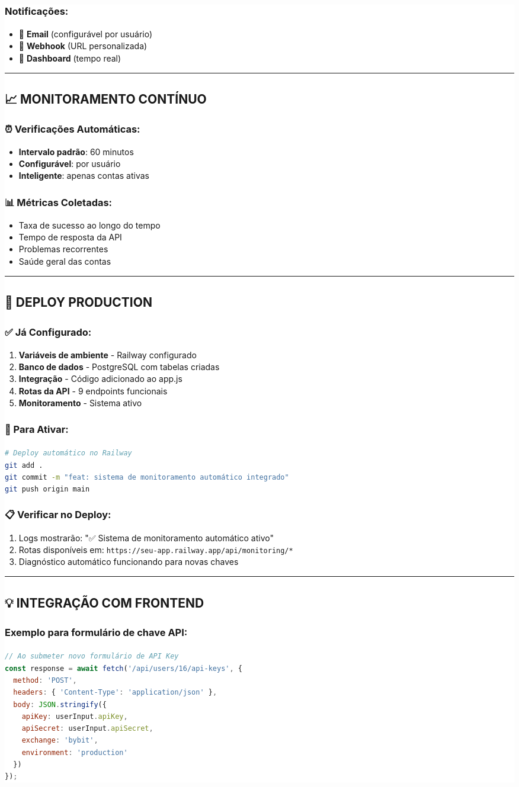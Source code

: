 ### Notificações:
- 📧 **Email** (configurável por usuário)
- 🔗 **Webhook** (URL personalizada)
- 📱 **Dashboard** (tempo real)

---

## 📈 MONITORAMENTO CONTÍNUO

### ⏰ Verificações Automáticas:
- **Intervalo padrão**: 60 minutos
- **Configurável**: por usuário
- **Inteligente**: apenas contas ativas

### 📊 Métricas Coletadas:
- Taxa de sucesso ao longo do tempo
- Tempo de resposta da API
- Problemas recorrentes
- Saúde geral das contas

---

## 🚀 DEPLOY PRODUCTION

### ✅ Já Configurado:
1. **Variáveis de ambiente** - Railway configurado
2. **Banco de dados** - PostgreSQL com tabelas criadas
3. **Integração** - Código adicionado ao app.js
4. **Rotas da API** - 9 endpoints funcionais
5. **Monitoramento** - Sistema ativo

### 🎯 Para Ativar:
```bash
# Deploy automático no Railway
git add .
git commit -m "feat: sistema de monitoramento automático integrado"
git push origin main
```

### 📋 Verificar no Deploy:
1. Logs mostrarão: "✅ Sistema de monitoramento automático ativo"
2. Rotas disponíveis em: `https://seu-app.railway.app/api/monitoring/*`
3. Diagnóstico automático funcionando para novas chaves

---

## 💡 INTEGRAÇÃO COM FRONTEND

### Exemplo para formulário de chave API:
```javascript
// Ao submeter novo formulário de API Key
const response = await fetch('/api/users/16/api-keys', {
  method: 'POST',
  headers: { 'Content-Type': 'application/json' },
  body: JSON.stringify({
    apiKey: userInput.apiKey,
    apiSecret: userInput.apiSecret,
    exchange: 'bybit',
    environment: 'production'
  })
});
```